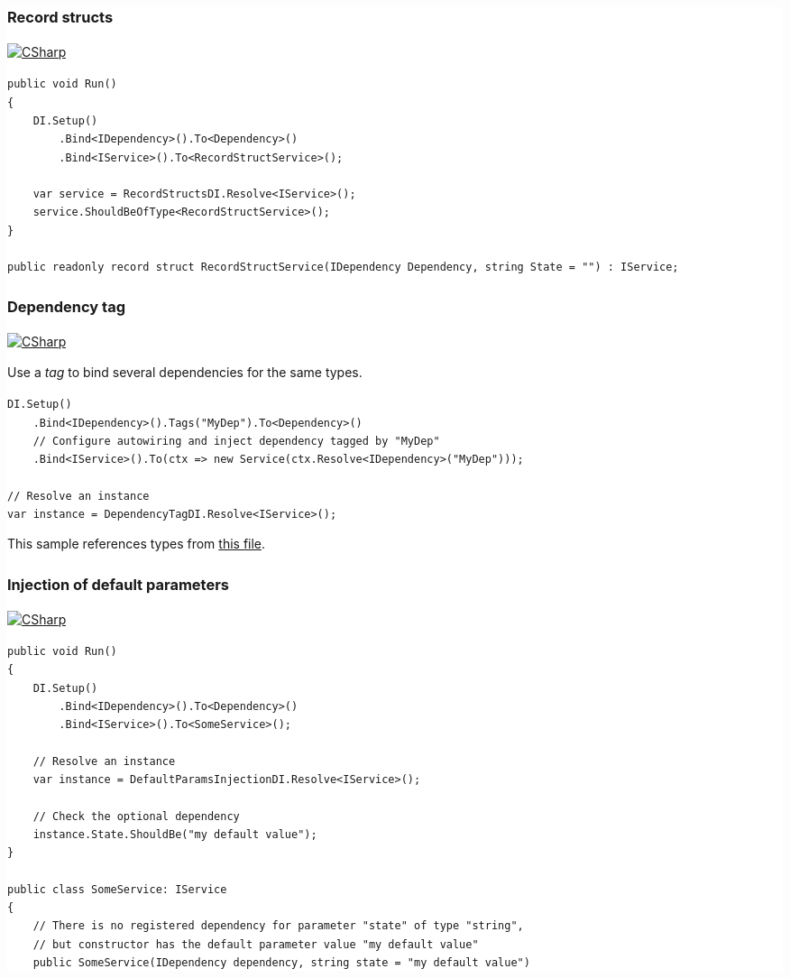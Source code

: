 

### Record structs

[![CSharp](https://img.shields.io/badge/C%23-code-blue.svg)](Pure.DI.UsageScenarios.Tests/RecordStructs.cs)



``` CSharp
public void Run()
{
    DI.Setup()
        .Bind<IDependency>().To<Dependency>()
        .Bind<IService>().To<RecordStructService>();
    
    var service = RecordStructsDI.Resolve<IService>();
    service.ShouldBeOfType<RecordStructService>();
}

public readonly record struct RecordStructService(IDependency Dependency, string State = "") : IService;
```



### Dependency tag

[![CSharp](https://img.shields.io/badge/C%23-code-blue.svg)](Pure.DI.UsageScenarios.Tests/DependencyTag.cs)

Use a _tag_ to bind several dependencies for the same types.

``` CSharp
DI.Setup()
    .Bind<IDependency>().Tags("MyDep").To<Dependency>()
    // Configure autowiring and inject dependency tagged by "MyDep"
    .Bind<IService>().To(ctx => new Service(ctx.Resolve<IDependency>("MyDep")));

// Resolve an instance
var instance = DependencyTagDI.Resolve<IService>();
```

This sample references types from [this file](Pure.DI.UsageScenarios.Tests/Models.cs).

### Injection of default parameters

[![CSharp](https://img.shields.io/badge/C%23-code-blue.svg)](Pure.DI.UsageScenarios.Tests/DefaultParamsInjection.cs)



``` CSharp
public void Run()
{
    DI.Setup()
        .Bind<IDependency>().To<Dependency>()
        .Bind<IService>().To<SomeService>();

    // Resolve an instance
    var instance = DefaultParamsInjectionDI.Resolve<IService>();

    // Check the optional dependency
    instance.State.ShouldBe("my default value");
}

public class SomeService: IService
{
    // There is no registered dependency for parameter "state" of type "string",
    // but constructor has the default parameter value "my default value"
    public SomeService(IDependency dependency, string state = "my default value")
```